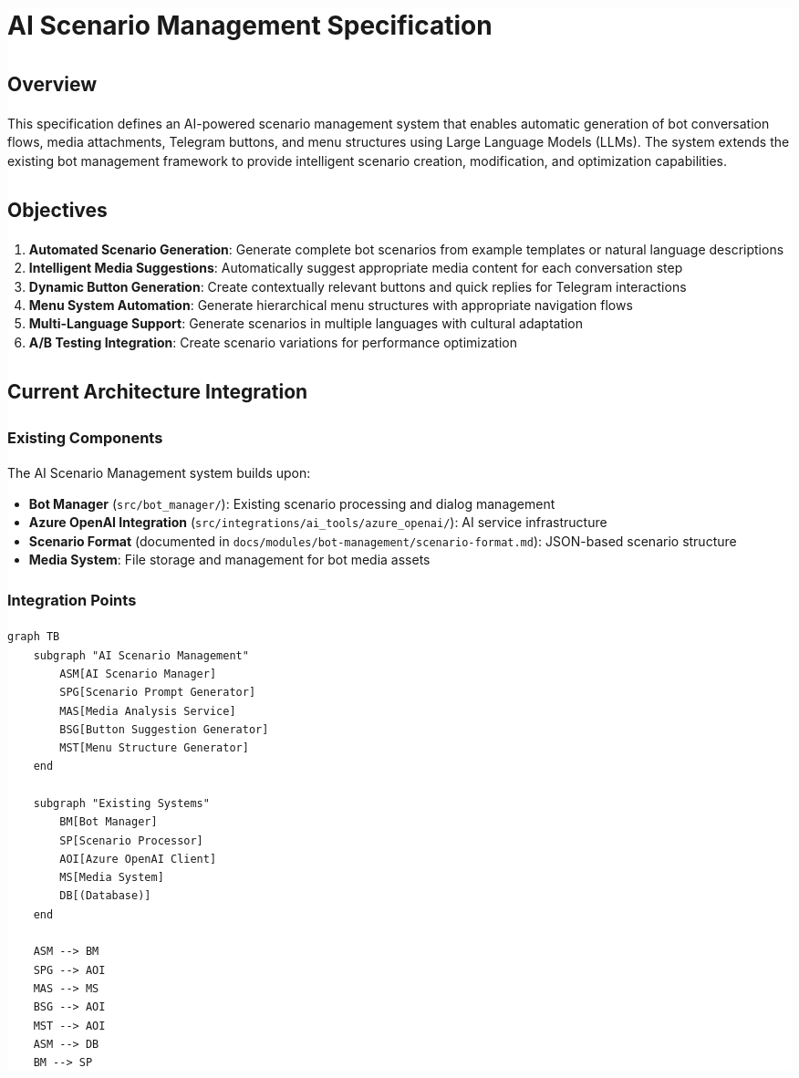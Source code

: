 # AI Scenario Management Specification

## Overview

This specification defines an AI-powered scenario management system that enables automatic generation of bot conversation flows, media attachments, Telegram buttons, and menu structures using Large Language Models (LLMs). The system extends the existing bot management framework to provide intelligent scenario creation, modification, and optimization capabilities.

## Objectives

1. **Automated Scenario Generation**: Generate complete bot scenarios from example templates or natural language descriptions
2. **Intelligent Media Suggestions**: Automatically suggest appropriate media content for each conversation step
3. **Dynamic Button Generation**: Create contextually relevant buttons and quick replies for Telegram interactions
4. **Menu System Automation**: Generate hierarchical menu structures with appropriate navigation flows
5. **Multi-Language Support**: Generate scenarios in multiple languages with cultural adaptation
6. **A/B Testing Integration**: Create scenario variations for performance optimization

## Current Architecture Integration

### Existing Components

The AI Scenario Management system builds upon:

- **Bot Manager** (`src/bot_manager/`): Existing scenario processing and dialog management
- **Azure OpenAI Integration** (`src/integrations/ai_tools/azure_openai/`): AI service infrastructure
- **Scenario Format** (documented in `docs/modules/bot-management/scenario-format.md`): JSON-based scenario structure
- **Media System**: File storage and management for bot media assets

### Integration Points

```mermaid
graph TB
    subgraph "AI Scenario Management"
        ASM[AI Scenario Manager]
        SPG[Scenario Prompt Generator]
        MAS[Media Analysis Service]
        BSG[Button Suggestion Generator]
        MST[Menu Structure Generator]
    end
    
    subgraph "Existing Systems"
        BM[Bot Manager]
        SP[Scenario Processor]
        AOI[Azure OpenAI Client]
        MS[Media System]
        DB[(Database)]
    end
    
    ASM --> BM
    SPG --> AOI
    MAS --> MS
    BSG --> AOI
    MST --> AOI
    ASM --> DB
    BM --> SP
```